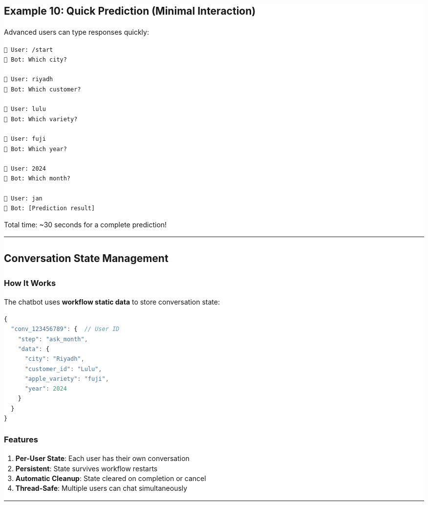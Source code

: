 
## Example 10: Quick Prediction (Minimal Interaction)

Advanced users can type responses quickly:

```
👤 User: /start
🤖 Bot: Which city?

👤 User: riyadh
🤖 Bot: Which customer?

👤 User: lulu
🤖 Bot: Which variety?

👤 User: fuji
🤖 Bot: Which year?

👤 User: 2024
🤖 Bot: Which month?

👤 User: jan
🤖 Bot: [Prediction result]
```

Total time: ~30 seconds for a complete prediction!

---

## Conversation State Management

### How It Works

The chatbot uses **workflow static data** to store conversation state:

```javascript
{
  "conv_123456789": {  // User ID
    "step": "ask_month",
    "data": {
      "city": "Riyadh",
      "customer_id": "Lulu",
      "apple_variety": "fuji",
      "year": 2024
    }
  }
}
```

### Features

1. **Per-User State**: Each user has their own conversation
2. **Persistent**: State survives workflow restarts
3. **Automatic Cleanup**: State cleared on completion or cancel
4. **Thread-Safe**: Multiple users can chat simultaneously

---